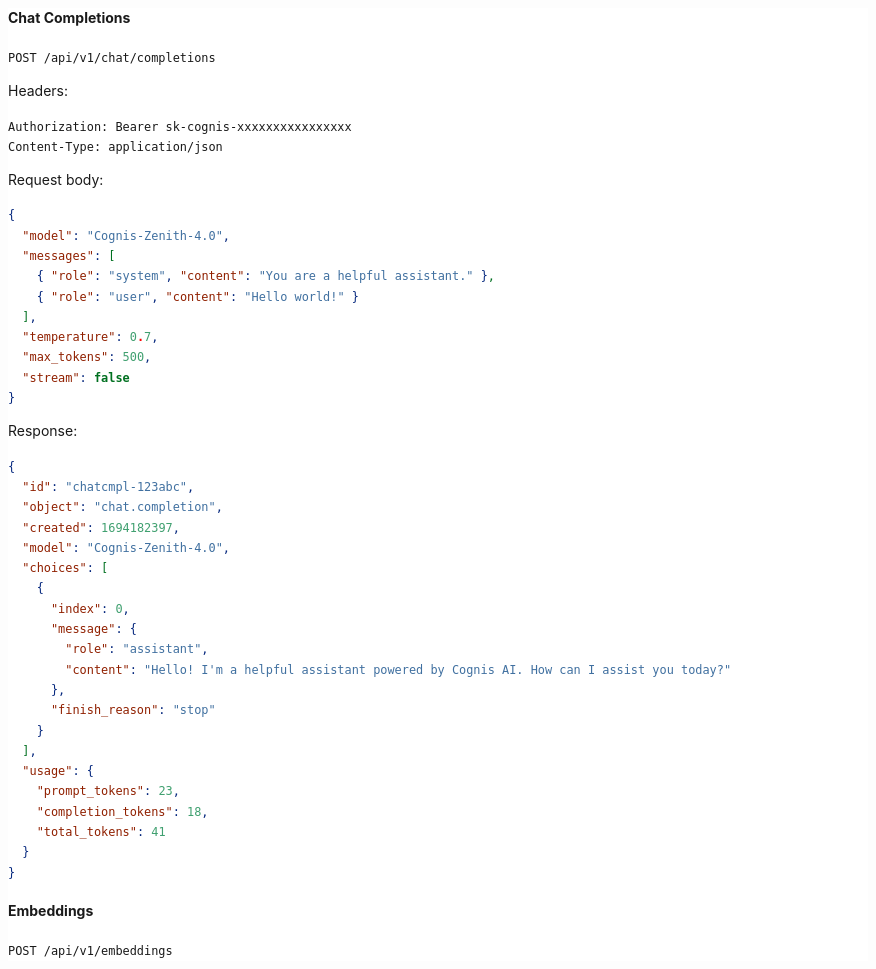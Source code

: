 #### Chat Completions

```http
POST /api/v1/chat/completions
```

Headers:
```
Authorization: Bearer sk-cognis-xxxxxxxxxxxxxxxx
Content-Type: application/json
```

Request body:
```json
{
  "model": "Cognis-Zenith-4.0",
  "messages": [
    { "role": "system", "content": "You are a helpful assistant." },
    { "role": "user", "content": "Hello world!" }
  ],
  "temperature": 0.7,
  "max_tokens": 500,
  "stream": false
}
```

Response:
```json
{
  "id": "chatcmpl-123abc",
  "object": "chat.completion",
  "created": 1694182397,
  "model": "Cognis-Zenith-4.0",
  "choices": [
    {
      "index": 0,
      "message": {
        "role": "assistant",
        "content": "Hello! I'm a helpful assistant powered by Cognis AI. How can I assist you today?"
      },
      "finish_reason": "stop"
    }
  ],
  "usage": {
    "prompt_tokens": 23,
    "completion_tokens": 18,
    "total_tokens": 41
  }
}
```

#### Embeddings

```http
POST /api/v1/embeddings
```
